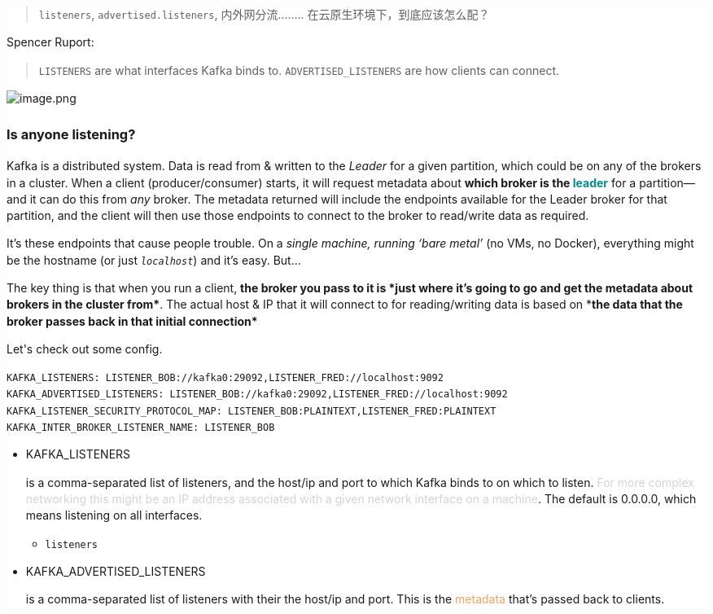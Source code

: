 
> `listeners`, `advertised.listeners`, 内外网分流........
> 在云原生环境下，到底应该怎么配？

Spencer Ruport:

> `LISTENERS` are what interfaces Kafka binds to. `ADVERTISED_LISTENERS` are how clients can connect.


![image.png](https://image-bed-erato.oss-cn-beijing.aliyuncs.com/obsdian/20230628230635.png)





### Is anyone listening?

Kafka is a distributed system. Data is read from & written to the *Leader* for a given partition, which could be on any of the brokers in a cluster. When a client (producer/consumer) starts, it will request metadata about **which broker is the <span style="color:darkcyan">leader</span>** for a partition—and it can do this from *any* broker. The metadata returned will include the endpoints available for the Leader broker for that partition, and the client will then use those endpoints to connect to the broker to read/write data as required.



It’s these endpoints that cause people trouble. On a *single machine, running ‘bare metal’* (no VMs, no Docker), everything might be the hostname (or just *`localhost`*) and it’s easy. But...



The key thing is that when you run a client, **the broker you pass to it is \*just where it’s going to go and get the metadata about brokers in the cluster from\***. The actual host & IP that it will connect to for reading/writing data is based on ***the data that the broker passes back in that initial connection\***



Let's check out some config.

```
KAFKA_LISTENERS: LISTENER_BOB://kafka0:29092,LISTENER_FRED://localhost:9092
KAFKA_ADVERTISED_LISTENERS: LISTENER_BOB://kafka0:29092,LISTENER_FRED://localhost:9092
KAFKA_LISTENER_SECURITY_PROTOCOL_MAP: LISTENER_BOB:PLAINTEXT,LISTENER_FRED:PLAINTEXT
KAFKA_INTER_BROKER_LISTENER_NAME: LISTENER_BOB
```

- 
  KAFKA_LISTENERS

  is a comma-separated list of listeners, and the host/ip and port to which Kafka binds to on which to listen. <span style="color:lightgrey">For more complex networking this might be an IP address associated with a given network interface on a machine</span>. The default is 0.0.0.0, which means listening on all interfaces.

  - `listeners`

- 
  KAFKA_ADVERTISED_LISTENERS

  is a comma-separated list of listeners with their the host/ip and port. This is the <span style="color:sandybrown">metadata</span> that’s passed back to clients.
